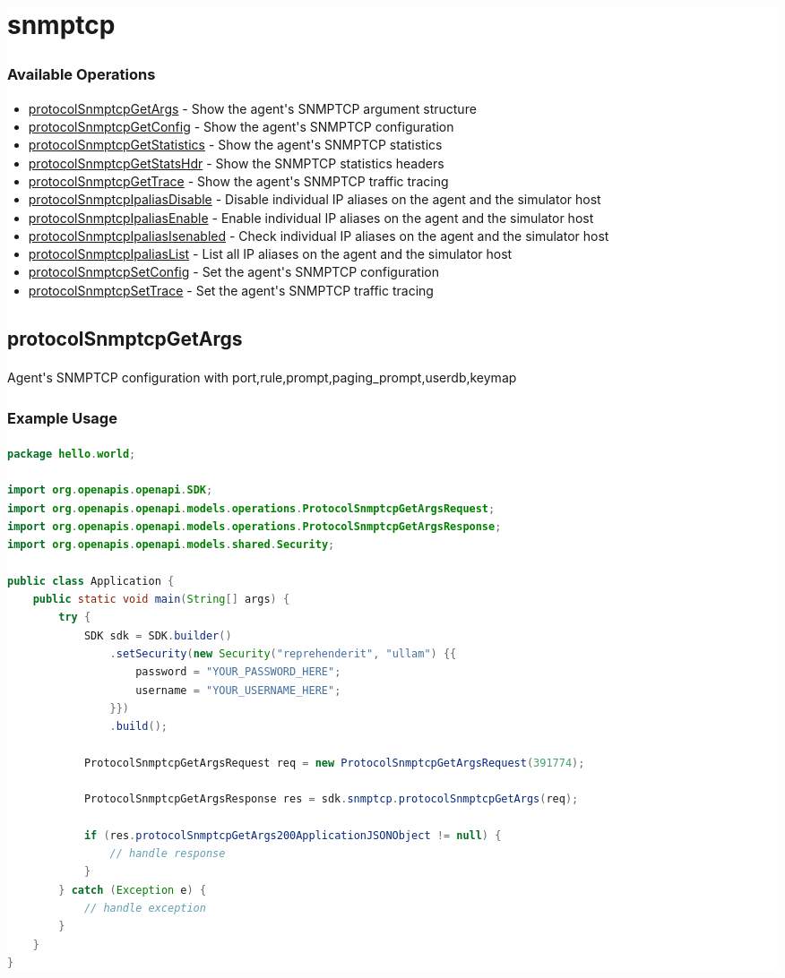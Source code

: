 # snmptcp

### Available Operations

* [protocolSnmptcpGetArgs](#protocolsnmptcpgetargs) - Show the agent's SNMPTCP argument structure
* [protocolSnmptcpGetConfig](#protocolsnmptcpgetconfig) - Show the agent's SNMPTCP configuration
* [protocolSnmptcpGetStatistics](#protocolsnmptcpgetstatistics) - Show the agent's SNMPTCP statistics
* [protocolSnmptcpGetStatsHdr](#protocolsnmptcpgetstatshdr) - Show the SNMPTCP statistics headers
* [protocolSnmptcpGetTrace](#protocolsnmptcpgettrace) - Show the agent's SNMPTCP traffic tracing
* [protocolSnmptcpIpaliasDisable](#protocolsnmptcpipaliasdisable) - Disable individual IP aliases on the agent and the simulator host
* [protocolSnmptcpIpaliasEnable](#protocolsnmptcpipaliasenable) - Enable individual IP aliases on the agent and the simulator host
* [protocolSnmptcpIpaliasIsenabled](#protocolsnmptcpipaliasisenabled) - Check individual IP aliases on the agent and the simulator host
* [protocolSnmptcpIpaliasList](#protocolsnmptcpipaliaslist) - List all IP aliases on the agent and the simulator host
* [protocolSnmptcpSetConfig](#protocolsnmptcpsetconfig) - Set the agent's SNMPTCP configuration
* [protocolSnmptcpSetTrace](#protocolsnmptcpsettrace) - Set the agent's SNMPTCP traffic tracing

## protocolSnmptcpGetArgs

Agent's SNMPTCP configuration with port,rule,prompt,paging_prompt,userdb,keymap

### Example Usage

```java
package hello.world;

import org.openapis.openapi.SDK;
import org.openapis.openapi.models.operations.ProtocolSnmptcpGetArgsRequest;
import org.openapis.openapi.models.operations.ProtocolSnmptcpGetArgsResponse;
import org.openapis.openapi.models.shared.Security;

public class Application {
    public static void main(String[] args) {
        try {
            SDK sdk = SDK.builder()
                .setSecurity(new Security("reprehenderit", "ullam") {{
                    password = "YOUR_PASSWORD_HERE";
                    username = "YOUR_USERNAME_HERE";
                }})
                .build();

            ProtocolSnmptcpGetArgsRequest req = new ProtocolSnmptcpGetArgsRequest(391774);            

            ProtocolSnmptcpGetArgsResponse res = sdk.snmptcp.protocolSnmptcpGetArgs(req);

            if (res.protocolSnmptcpGetArgs200ApplicationJSONObject != null) {
                // handle response
            }
        } catch (Exception e) {
            // handle exception
        }
    }
}
```
